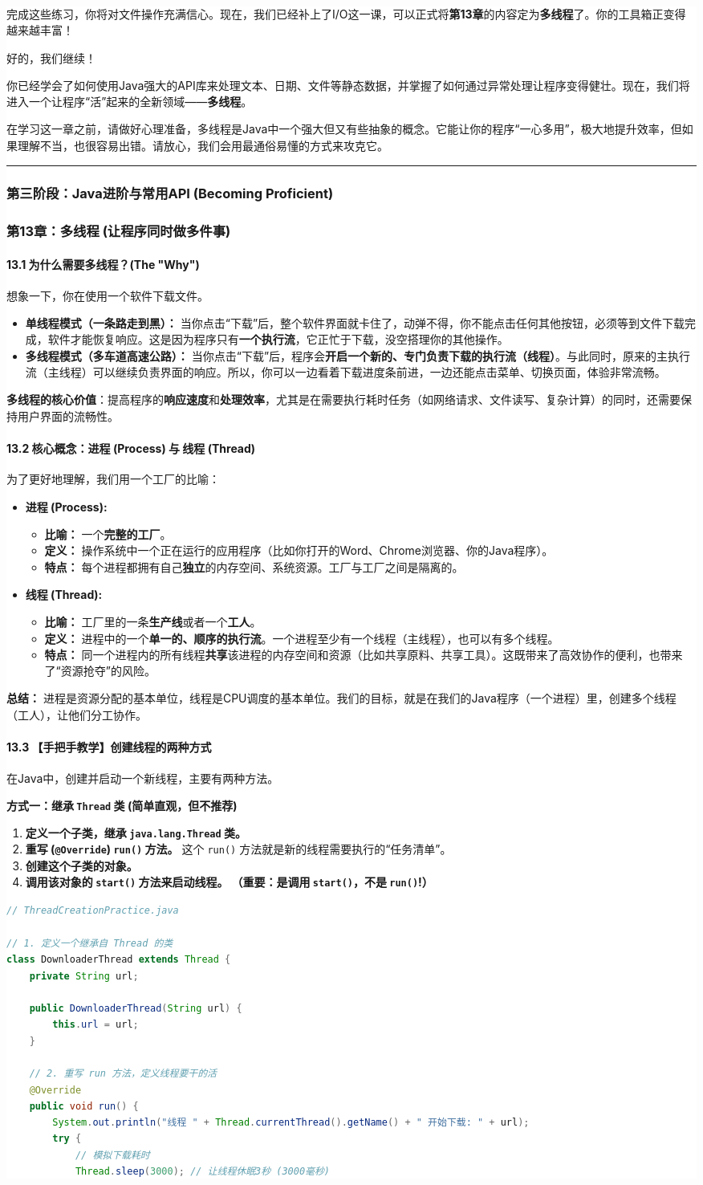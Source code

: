 完成这些练习，你将对文件操作充满信心。现在，我们已经补上了I/O这一课，可以正式将**第13章**的内容定为**多线程**了。你的工具箱正变得越来越丰富！

好的，我们继续！

你已经学会了如何使用Java强大的API库来处理文本、日期、文件等静态数据，并掌握了如何通过异常处理让程序变得健壮。现在，我们将进入一个让程序“活”起来的全新领域——**多线程**。

在学习这一章之前，请做好心理准备，多线程是Java中一个强大但又有些抽象的概念。它能让你的程序“一心多用”，极大地提升效率，但如果理解不当，也很容易出错。请放心，我们会用最通俗易懂的方式来攻克它。

---

### **第三阶段：Java进阶与常用API (Becoming Proficient)**

### **第13章：多线程 (让程序同时做多件事)**

#### **13.1 为什么需要多线程？(The "Why")**

想象一下，你在使用一个软件下载文件。

*   **单线程模式（一条路走到黑）：** 当你点击“下载”后，整个软件界面就卡住了，动弹不得，你不能点击任何其他按钮，必须等到文件下载完成，软件才能恢复响应。这是因为程序只有**一个执行流**，它正忙于下载，没空搭理你的其他操作。
*   **多线程模式（多车道高速公路）：** 当你点击“下载”后，程序会**开启一个新的、专门负责下载的执行流（线程）**。与此同时，原来的主执行流（主线程）可以继续负责界面的响应。所以，你可以一边看着下载进度条前进，一边还能点击菜单、切换页面，体验非常流畅。

**多线程的核心价值**：提高程序的**响应速度**和**处理效率**，尤其是在需要执行耗时任务（如网络请求、文件读写、复杂计算）的同时，还需要保持用户界面的流畅性。

#### **13.2 核心概念：进程 (Process) 与 线程 (Thread)**

为了更好地理解，我们用一个工厂的比喻：

*   **进程 (Process):**
    *   **比喻：** 一个**完整的工厂**。
    *   **定义：** 操作系统中一个正在运行的应用程序（比如你打开的Word、Chrome浏览器、你的Java程序）。
    *   **特点：** 每个进程都拥有自己**独立**的内存空间、系统资源。工厂与工厂之间是隔离的。

*   **线程 (Thread):**
    *   **比喻：** 工厂里的一条**生产线**或者一个**工人**。
    *   **定义：** 进程中的一个**单一的、顺序的执行流**。一个进程至少有一个线程（主线程），也可以有多个线程。
    *   **特点：** 同一个进程内的所有线程**共享**该进程的内存空间和资源（比如共享原料、共享工具）。这既带来了高效协作的便利，也带来了“资源抢夺”的风险。

**总结：** 进程是资源分配的基本单位，线程是CPU调度的基本单位。我们的目标，就是在我们的Java程序（一个进程）里，创建多个线程（工人），让他们分工协作。

#### **13.3 【手把手教学】创建线程的两种方式**

在Java中，创建并启动一个新线程，主要有两种方法。

**方式一：继承 `Thread` 类 (简单直观，但不推荐)**

1.  **定义一个子类，继承 `java.lang.Thread` 类。**
2.  **重写 (`@Override`) `run()` 方法。** 这个 `run()` 方法就是新的线程需要执行的“任务清单”。
3.  **创建这个子类的对象。**
4.  **调用该对象的 `start()` 方法来启动线程。** **（重要：是调用 `start()`，不是 `run()`!）**

```java
// ThreadCreationPractice.java

// 1. 定义一个继承自 Thread 的类
class DownloaderThread extends Thread {
    private String url;

    public DownloaderThread(String url) {
        this.url = url;
    }

    // 2. 重写 run 方法，定义线程要干的活
    @Override
    public void run() {
        System.out.println("线程 " + Thread.currentThread().getName() + " 开始下载: " + url);
        try {
            // 模拟下载耗时
            Thread.sleep(3000); // 让线程休眠3秒 (3000毫秒)
```